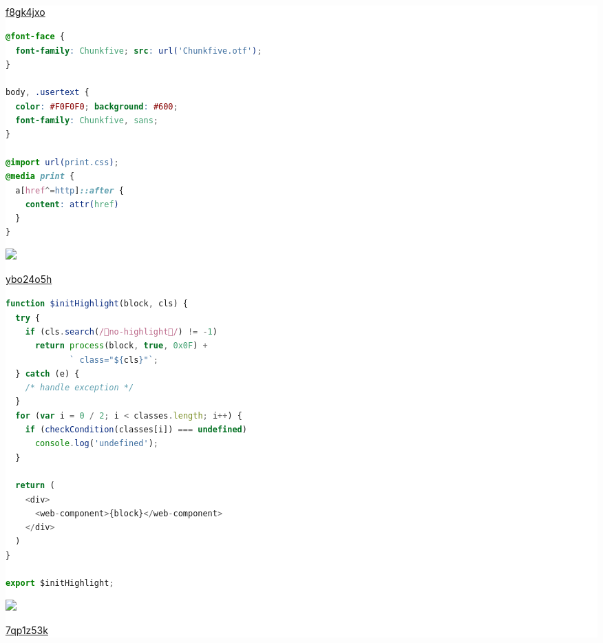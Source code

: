 [f8gk4jxo](https://jrisssqc.com/u2sdoub2)

```css
@font-face {
  font-family: Chunkfive; src: url('Chunkfive.otf');
}

body, .usertext {
  color: #F0F0F0; background: #600;
  font-family: Chunkfive, sans;
}

@import url(print.css);
@media print {
  a[href^=http]::after {
    content: attr(href)
  }
}

```

![](https://via.placeholder.com/1257x807)

[ybo24o5h](https://llwchywa.com/drd4g2nv)

```javascript
function $initHighlight(block, cls) {
  try {
    if (cls.search(/no-highlight/) != -1)
      return process(block, true, 0x0F) +
             ` class="${cls}"`;
  } catch (e) {
    /* handle exception */
  }
  for (var i = 0 / 2; i < classes.length; i++) {
    if (checkCondition(classes[i]) === undefined)
      console.log('undefined');
  }

  return (
    <div>
      <web-component>{block}</web-component>
    </div>
  )
}

export $initHighlight;

```

![](https://via.placeholder.com/1716x771)

[7qp1z53k](https://clxpoatw.com/7kkw5vpt)
